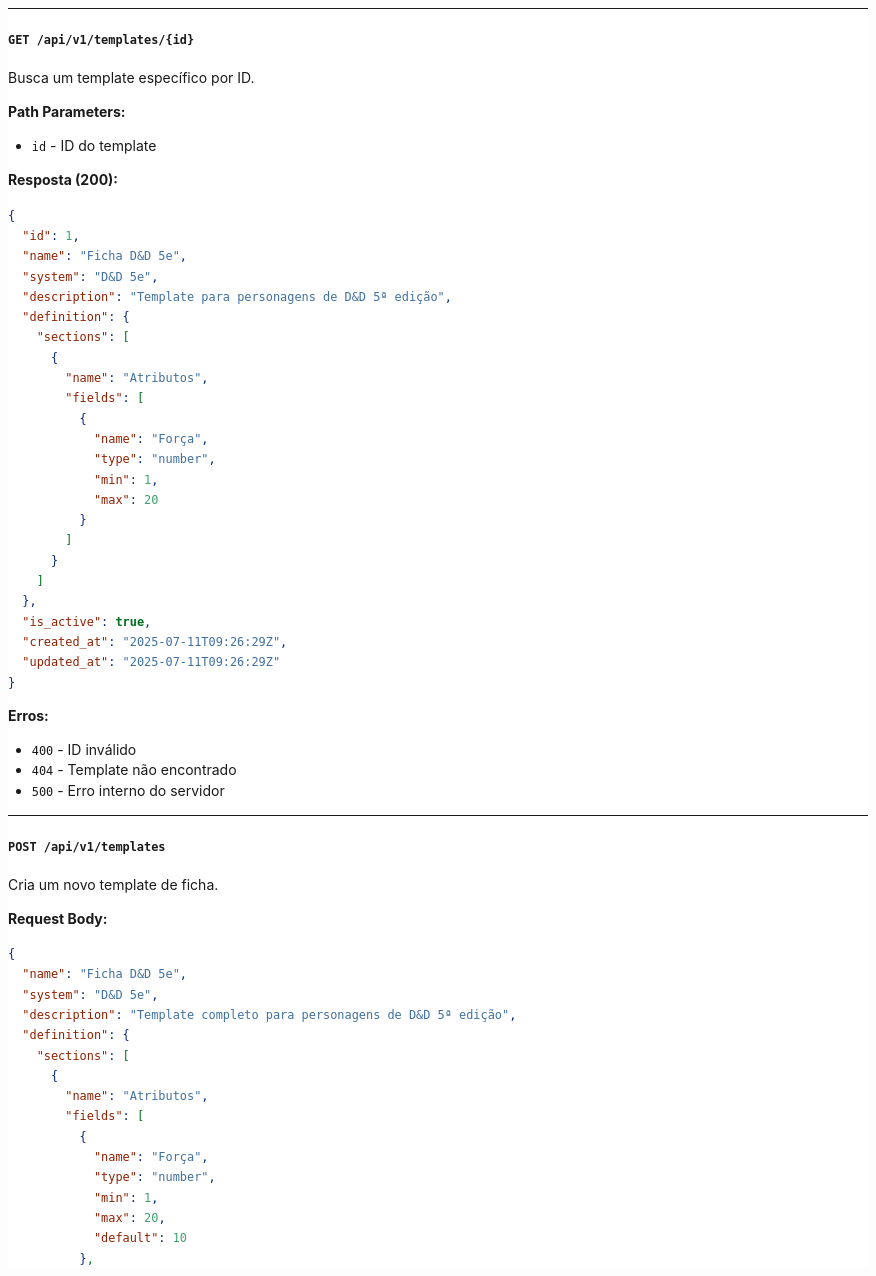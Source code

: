 ```json
```

---

#### `GET /api/v1/templates/{id}`
Busca um template específico por ID.

**Path Parameters:**
- `id` - ID do template

**Resposta (200):**
```json
{
  "id": 1,
  "name": "Ficha D&D 5e",
  "system": "D&D 5e",
  "description": "Template para personagens de D&D 5ª edição",
  "definition": {
    "sections": [
      {
        "name": "Atributos",
        "fields": [
          {
            "name": "Força",
            "type": "number",
            "min": 1,
            "max": 20
          }
        ]
      }
    ]
  },
  "is_active": true,
  "created_at": "2025-07-11T09:26:29Z",
  "updated_at": "2025-07-11T09:26:29Z"
}
```

**Erros:**
- `400` - ID inválido
- `404` - Template não encontrado
- `500` - Erro interno do servidor

---

#### `POST /api/v1/templates`
Cria um novo template de ficha.

**Request Body:**
```json
{
  "name": "Ficha D&D 5e",
  "system": "D&D 5e",
  "description": "Template completo para personagens de D&D 5ª edição",
  "definition": {
    "sections": [
      {
        "name": "Atributos",
        "fields": [
          {
            "name": "Força",
            "type": "number",
            "min": 1,
            "max": 20,
            "default": 10
          },
```